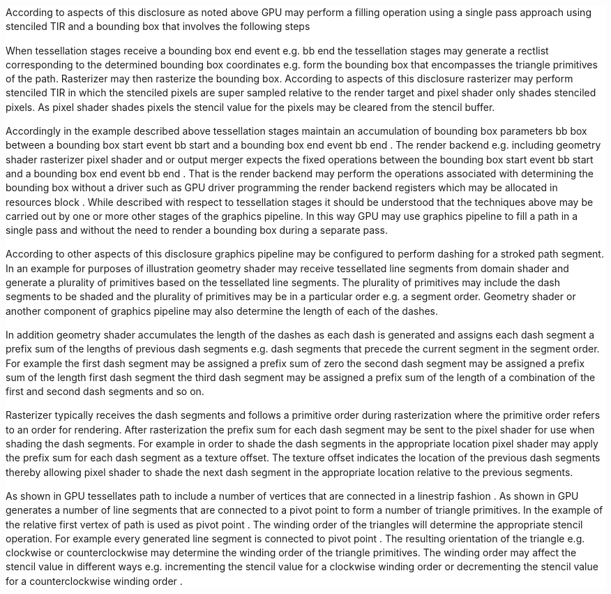 According to aspects of this disclosure as noted above GPU may perform a filling operation using a single pass approach using stenciled TIR and a bounding box that involves the following steps 

When tessellation stages receive a bounding box end event e.g. bb end the tessellation stages may generate a rectlist corresponding to the determined bounding box coordinates e.g. form the bounding box that encompasses the triangle primitives of the path. Rasterizer may then rasterize the bounding box. According to aspects of this disclosure rasterizer may perform stenciled TIR in which the stenciled pixels are super sampled relative to the render target and pixel shader only shades stenciled pixels. As pixel shader shades pixels the stencil value for the pixels may be cleared from the stencil buffer.

Accordingly in the example described above tessellation stages maintain an accumulation of bounding box parameters bb box between a bounding box start event bb start and a bounding box end event bb end . The render backend e.g. including geometry shader rasterizer pixel shader and or output merger expects the fixed operations between the bounding box start event bb start and a bounding box end event bb end . That is the render backend may perform the operations associated with determining the bounding box without a driver such as GPU driver programming the render backend registers which may be allocated in resources block . While described with respect to tessellation stages it should be understood that the techniques above may be carried out by one or more other stages of the graphics pipeline. In this way GPU may use graphics pipeline to fill a path in a single pass and without the need to render a bounding box during a separate pass.

According to other aspects of this disclosure graphics pipeline may be configured to perform dashing for a stroked path segment. In an example for purposes of illustration geometry shader may receive tessellated line segments from domain shader and generate a plurality of primitives based on the tessellated line segments. The plurality of primitives may include the dash segments to be shaded and the plurality of primitives may be in a particular order e.g. a segment order. Geometry shader or another component of graphics pipeline may also determine the length of each of the dashes.

In addition geometry shader accumulates the length of the dashes as each dash is generated and assigns each dash segment a prefix sum of the lengths of previous dash segments e.g. dash segments that precede the current segment in the segment order. For example the first dash segment may be assigned a prefix sum of zero the second dash segment may be assigned a prefix sum of the length first dash segment the third dash segment may be assigned a prefix sum of the length of a combination of the first and second dash segments and so on.

Rasterizer typically receives the dash segments and follows a primitive order during rasterization where the primitive order refers to an order for rendering. After rasterization the prefix sum for each dash segment may be sent to the pixel shader for use when shading the dash segments. For example in order to shade the dash segments in the appropriate location pixel shader may apply the prefix sum for each dash segment as a texture offset. The texture offset indicates the location of the previous dash segments thereby allowing pixel shader to shade the next dash segment in the appropriate location relative to the previous segments.

As shown in GPU tessellates path to include a number of vertices that are connected in a linestrip fashion . As shown in GPU generates a number of line segments that are connected to a pivot point to form a number of triangle primitives. In the example of the relative first vertex of path is used as pivot point . The winding order of the triangles will determine the appropriate stencil operation. For example every generated line segment is connected to pivot point . The resulting orientation of the triangle e.g. clockwise or counterclockwise may determine the winding order of the triangle primitives. The winding order may affect the stencil value in different ways e.g. incrementing the stencil value for a clockwise winding order or decrementing the stencil value for a counterclockwise winding order .
